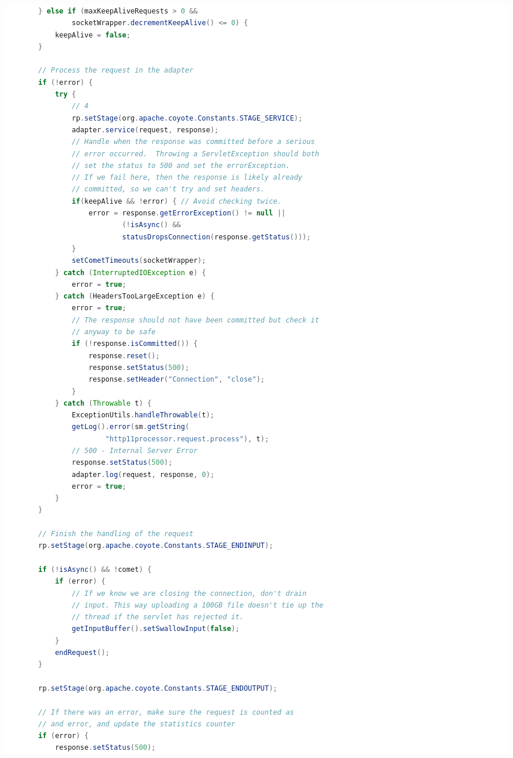 ```java org.apache.coyote.http11.AbstractHttp11Processor#process
        } else if (maxKeepAliveRequests > 0 &&
                socketWrapper.decrementKeepAlive() <= 0) {
            keepAlive = false;
        }

        // Process the request in the adapter
        if (!error) {
            try {
                // 4
                rp.setStage(org.apache.coyote.Constants.STAGE_SERVICE);
                adapter.service(request, response);
                // Handle when the response was committed before a serious
                // error occurred.  Throwing a ServletException should both
                // set the status to 500 and set the errorException.
                // If we fail here, then the response is likely already
                // committed, so we can't try and set headers.
                if(keepAlive && !error) { // Avoid checking twice.
                    error = response.getErrorException() != null ||
                            (!isAsync() &&
                            statusDropsConnection(response.getStatus()));
                }
                setCometTimeouts(socketWrapper);
            } catch (InterruptedIOException e) {
                error = true;
            } catch (HeadersTooLargeException e) {
                error = true;
                // The response should not have been committed but check it
                // anyway to be safe
                if (!response.isCommitted()) {
                    response.reset();
                    response.setStatus(500);
                    response.setHeader("Connection", "close");
                }
            } catch (Throwable t) {
                ExceptionUtils.handleThrowable(t);
                getLog().error(sm.getString(
                        "http11processor.request.process"), t);
                // 500 - Internal Server Error
                response.setStatus(500);
                adapter.log(request, response, 0);
                error = true;
            }
        }

        // Finish the handling of the request
        rp.setStage(org.apache.coyote.Constants.STAGE_ENDINPUT);

        if (!isAsync() && !comet) {
            if (error) {
                // If we know we are closing the connection, don't drain
                // input. This way uploading a 100GB file doesn't tie up the
                // thread if the servlet has rejected it.
                getInputBuffer().setSwallowInput(false);
            }
            endRequest();
        }

        rp.setStage(org.apache.coyote.Constants.STAGE_ENDOUTPUT);

        // If there was an error, make sure the request is counted as
        // and error, and update the statistics counter
        if (error) {
            response.setStatus(500);
```